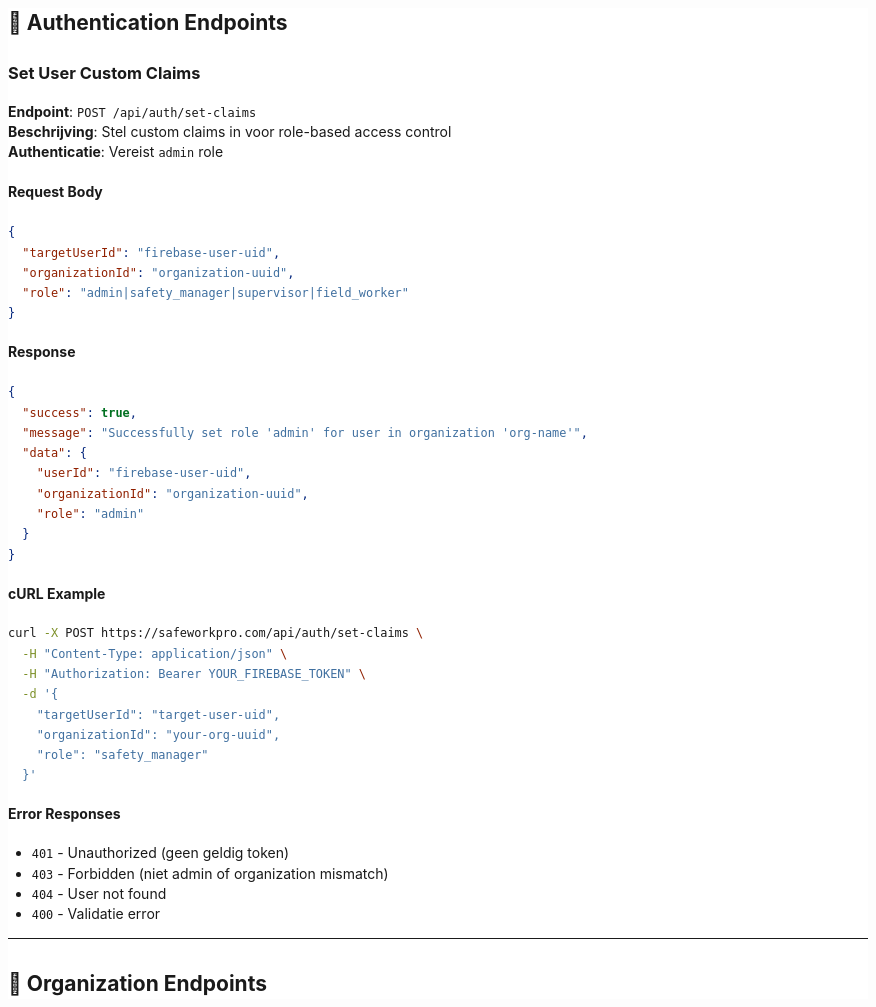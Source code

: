 
## 🔐 Authentication Endpoints

### Set User Custom Claims

**Endpoint**: `POST /api/auth/set-claims`  
**Beschrijving**: Stel custom claims in voor role-based access control  
**Authenticatie**: Vereist `admin` role

#### Request Body
```json
{
  "targetUserId": "firebase-user-uid",
  "organizationId": "organization-uuid", 
  "role": "admin|safety_manager|supervisor|field_worker"
}
```

#### Response
```json
{
  "success": true,
  "message": "Successfully set role 'admin' for user in organization 'org-name'",
  "data": {
    "userId": "firebase-user-uid",
    "organizationId": "organization-uuid",
    "role": "admin"
  }
}
```

#### cURL Example
```bash
curl -X POST https://safeworkpro.com/api/auth/set-claims \
  -H "Content-Type: application/json" \
  -H "Authorization: Bearer YOUR_FIREBASE_TOKEN" \
  -d '{
    "targetUserId": "target-user-uid",
    "organizationId": "your-org-uuid",
    "role": "safety_manager"
  }'
```

#### Error Responses
- `401` - Unauthorized (geen geldig token)
- `403` - Forbidden (niet admin of organization mismatch)
- `404` - User not found
- `400` - Validatie error

---

## 🏢 Organization Endpoints
